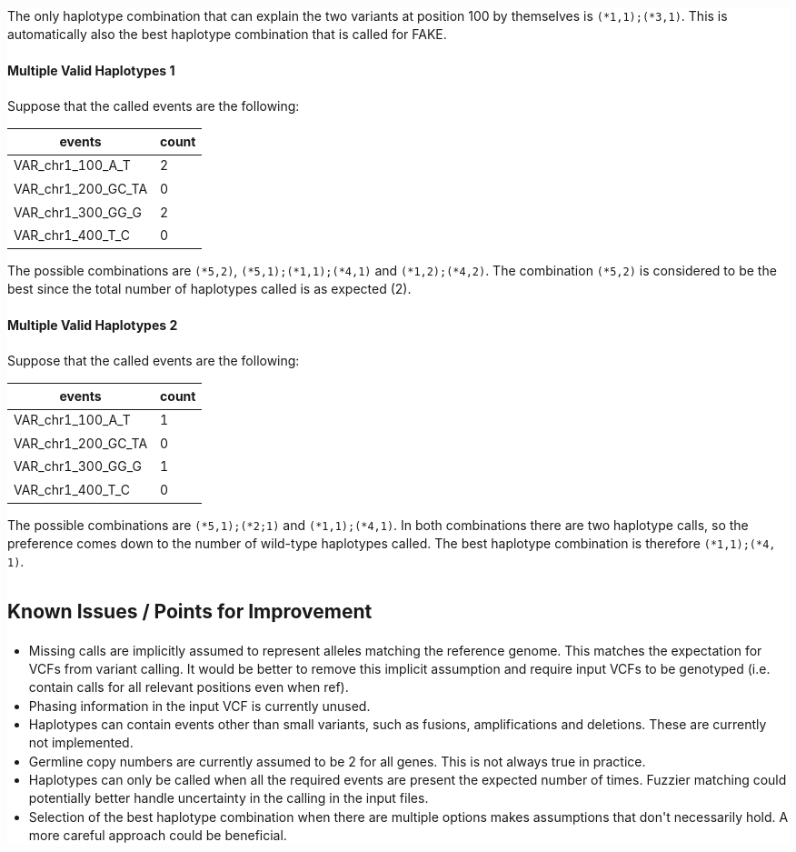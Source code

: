 The only haplotype combination that can explain the two variants at position 100 by themselves is `(*1,1);(*3,1)`.
This is automatically also the best haplotype combination that is called for FAKE.

#### Multiple Valid Haplotypes 1
Suppose that the called events are the following:

| events             | count |
|--------------------|-------|
| VAR_chr1_100_A_T   | 2     |
| VAR_chr1_200_GC_TA | 0     |
| VAR_chr1_300_GG_G  | 2     |
| VAR_chr1_400_T_C   | 0     |

The possible combinations are `(*5,2)`, `(*5,1);(*1,1);(*4,1)` and `(*1,2);(*4,2)`. 
The combination `(*5,2)` is considered to be the best since the total number of haplotypes called is as expected (2).

#### Multiple Valid Haplotypes 2
Suppose that the called events are the following:

| events             | count |
|--------------------|-------|
| VAR_chr1_100_A_T   | 1     |
| VAR_chr1_200_GC_TA | 0     |
| VAR_chr1_300_GG_G  | 1     |
| VAR_chr1_400_T_C   | 0     |

The possible combinations are `(*5,1);(*2;1)` and `(*1,1);(*4,1)`.
In both combinations there are two haplotype calls, so the preference comes down to the number of wild-type haplotypes called.
The best haplotype combination is therefore `(*1,1);(*4,1)`.

## Known Issues / Points for Improvement
* Missing calls are implicitly assumed to represent alleles matching the reference genome. 
This matches the expectation for VCFs from variant calling.
It would be better to remove this implicit assumption and require input VCFs to be genotyped (i.e. contain calls for all relevant positions even when ref).
* Phasing information in the input VCF is currently unused.
* Haplotypes can contain events other than small variants, such as fusions, amplifications and deletions.
These are currently not implemented.
* Germline copy numbers are currently assumed to be 2 for all genes. This is not always true in practice.
* Haplotypes can only be called when all the required events are present the expected number of times. 
Fuzzier matching could potentially better handle uncertainty in the calling in the input files.
* Selection of the best haplotype combination when there are multiple options makes assumptions that don't necessarily hold.
A more careful approach could be beneficial.
